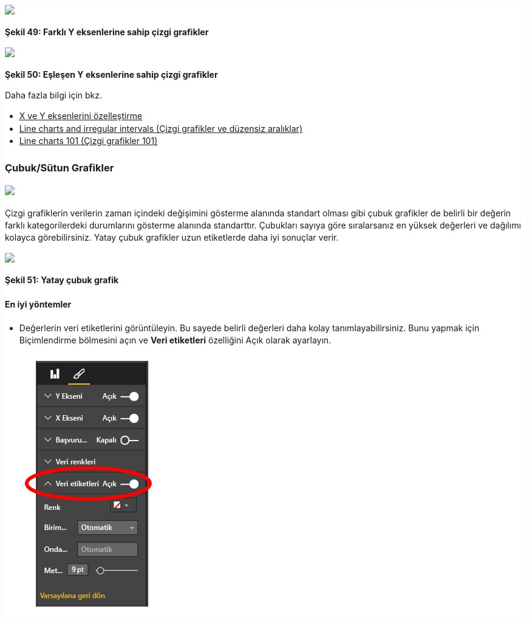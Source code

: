   ![](media/power-bi-visualization-best-practices/power-bi-line-chart2.png)
  
  **Şekil 49: Farklı Y eksenlerine sahip çizgi grafikler**
  
  ![](media/power-bi-visualization-best-practices/power-bi-line-chart3.png)
  
  **Şekil 50: Eşleşen Y eksenlerine sahip çizgi grafikler**

Daha fazla bilgi için bkz.

* [X ve Y eksenlerini özelleştirme](power-bi-visualization-customize-x-axis-and-y-axis.md)
* [Line charts and irregular intervals (Çizgi grafikler ve düzensiz aralıklar)](http://www.perceptualedge.com/articles/visual_business_intelligence/line_graphs_and_irregular_intervals.pdf)
* [Line charts 101 (Çizgi grafikler 101)](http://www.columnfivemedia.com/data-visualization-101-line-charts)

### <a name="barcolumn-charts"></a>Çubuk/Sütun Grafikler
![](media/power-bi-visualization-best-practices/power-bi-bar-chart.png)

Çizgi grafiklerin verilerin zaman içindeki değişimini gösterme alanında standart olması gibi çubuk grafikler de belirli bir değerin farklı kategorilerdeki durumlarını gösterme alanında standarttır.  Çubukları sayıya göre sıralarsanız en yüksek değerleri ve dağılımı kolayca görebilirsiniz.  Yatay çubuk grafikler uzun etiketlerde daha iyi sonuçlar verir.  

![](media/power-bi-visualization-best-practices/power-bi-horizontal-scroll.png)

**Şekil 51: Yatay çubuk grafik**

#### <a name="best-practices"></a>En iyi yöntemler
* Değerlerin veri etiketlerini görüntüleyin.  Bu sayede belirli değerleri daha kolay tanımlayabilirsiniz. Bunu yapmak için Biçimlendirme bölmesini açın ve **Veri etiketleri** özelliğini Açık olarak ayarlayın.
  
  ![](media/power-bi-visualization-best-practices/power-bi-data-labels.png)
  